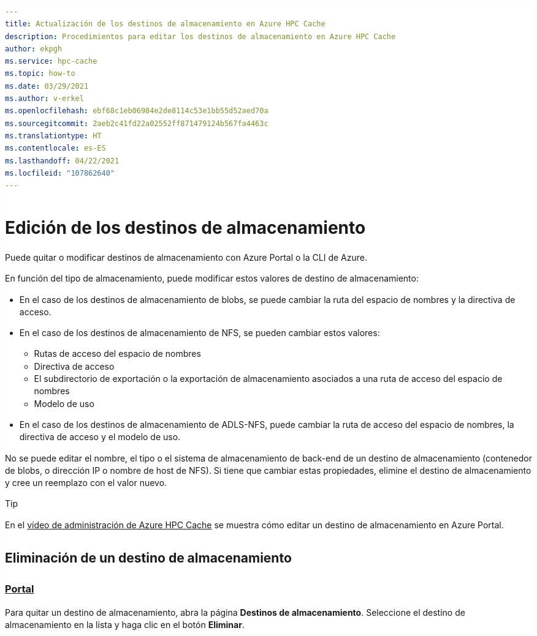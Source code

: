 ```yaml
---
title: Actualización de los destinos de almacenamiento en Azure HPC Cache
description: Procedimientos para editar los destinos de almacenamiento en Azure HPC Cache
author: ekpgh
ms.service: hpc-cache
ms.topic: how-to
ms.date: 03/29/2021
ms.author: v-erkel
ms.openlocfilehash: ebf68c1eb06984e2de8114c53e1bb55d52aed70a
ms.sourcegitcommit: 2aeb2c41fd22a02552ff871479124b567fa4463c
ms.translationtype: HT
ms.contentlocale: es-ES
ms.lasthandoff: 04/22/2021
ms.locfileid: "107862640"
---
```

# <a name="edit-storage-targets"></a>Edición de los destinos de almacenamiento

Puede quitar o modificar destinos de almacenamiento con Azure Portal o la CLI de Azure.

En función del tipo de almacenamiento, puede modificar estos valores de destino de almacenamiento:

* En el caso de los destinos de almacenamiento de blobs, se puede cambiar la ruta del espacio de nombres y la directiva de acceso.

* En el caso de los destinos de almacenamiento de NFS, se pueden cambiar estos valores:

  * Rutas de acceso del espacio de nombres
  * Directiva de acceso
  * El subdirectorio de exportación o la exportación de almacenamiento asociados a una ruta de acceso del espacio de nombres
  * Modelo de uso

* En el caso de los destinos de almacenamiento de ADLS-NFS, puede cambiar la ruta de acceso del espacio de nombres, la directiva de acceso y el modelo de uso.

No se puede editar el nombre, el tipo o el sistema de almacenamiento de back-end de un destino de almacenamiento (contenedor de blobs, o dirección IP o nombre de host de NFS). Si tiene que cambiar estas propiedades, elimine el destino de almacenamiento y cree un reemplazo con el valor nuevo.

> [!TIP]
> En el [vídeo de administración de Azure HPC Cache](https://azure.microsoft.com/resources/videos/managing-hpc-cache/) se muestra cómo editar un destino de almacenamiento en Azure Portal.

## <a name="remove-a-storage-target"></a>Eliminación de un destino de almacenamiento

### <a name="portal"></a>[Portal](#tab/azure-portal)

Para quitar un destino de almacenamiento, abra la página **Destinos de almacenamiento**. Seleccione el destino de almacenamiento en la lista y haga clic en el botón **Eliminar**.
